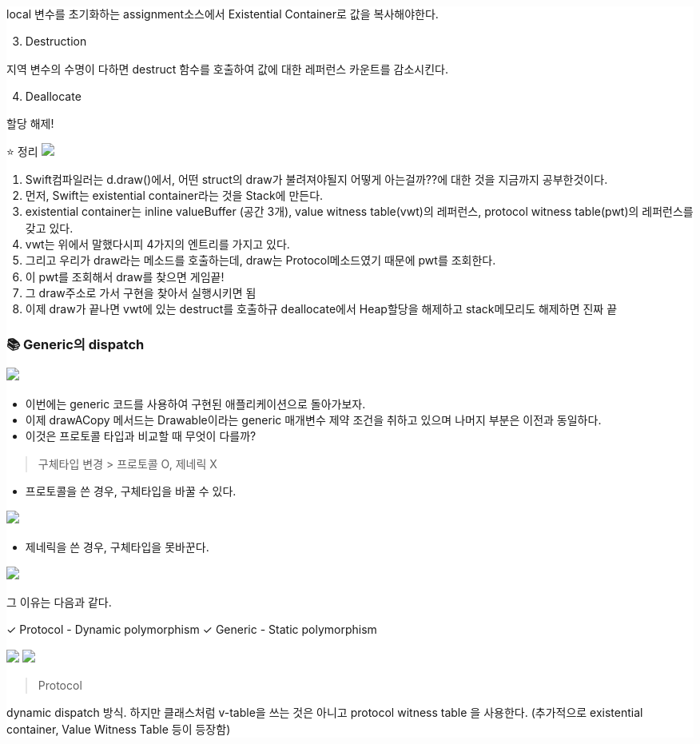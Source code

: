 local 변수를 초기화하는 assignment소스에서 Existential Container로 값을 복사해야한다. 

3. Destruction

지역 변수의 수명이 다하면 destruct 함수를 호출하여 값에 대한 레퍼런스 카운트를 감소시킨다.

4. Deallocate

할당 해제!


⭐️ 정리
![](https://i.imgur.com/7xMwluE.png)

1. Swift컴파일러는 d.draw()에서, 어떤 struct의 draw가 불려져야될지 어떻게 아는걸까??에 대한 것을 지금까지 공부한것이다.
2. 먼저, Swift는 existential container라는 것을 Stack에 만든다. 
3. existential container는 inline valueBuffer (공간 3개), value witness table(vwt)의 레퍼런스, protocol witness table(pwt)의 레퍼런스를 갖고 있다.
4. vwt는 위에서 말했다시피 4가지의 엔트리를 가지고 있다.
5. 그리고 우리가 draw라는 메소드를 호출하는데, draw는 Protocol메소드였기 때문에 pwt를 조회한다.
6. 이 pwt를 조회해서 draw를 찾으면 게임끝!
7. 그 draw주소로 가서 구현을 찾아서 실행시키면 됨
8. 이제 draw가 끝나면 vwt에 있는 destruct를 호출하규 deallocate에서 Heap할당을 해제하고 stack메모리도 해제하면 진짜 끝 


### 📚 Generic의 dispatch

![](https://i.imgur.com/xzL6F6s.png)
- 이번에는 generic 코드를 사용하여 구현된 애플리케이션으로 돌아가보자.
- 이제 drawACopy 메서드는 Drawable이라는 generic 매개변수 제약 조건을 취하고 있으며 나머지 부분은 이전과 동일하다.
- 이것은 프로토콜 타입과 비교할 때 무엇이 다를까?


> 구체타입 변경 > 프로토콜 O, 제네릭 X


- 프로토콜을 쓴 경우, 구체타입을 바꿀 수 있다.

![](https://i.imgur.com/6miVQNW.png)

- 제네릭을 쓴 경우, 구체타입을 못바꾼다. 

![](https://i.imgur.com/8DRUOH7.png)


그 이유는 다음과 같다.
 
✓ Protocol - Dynamic polymorphism 
✓ Generic - Static polymorphism 


![](https://i.imgur.com/Vqfn3FV.png)
![](https://i.imgur.com/JcpO8uX.png)

> Protocol

dynamic dispatch 방식. 하지만 클래스처럼 v-table을 쓰는 것은 아니고 protocol witness table 을 사용한다.
(추가적으로 existential container, Value Witness Table 등이 등장함) 
